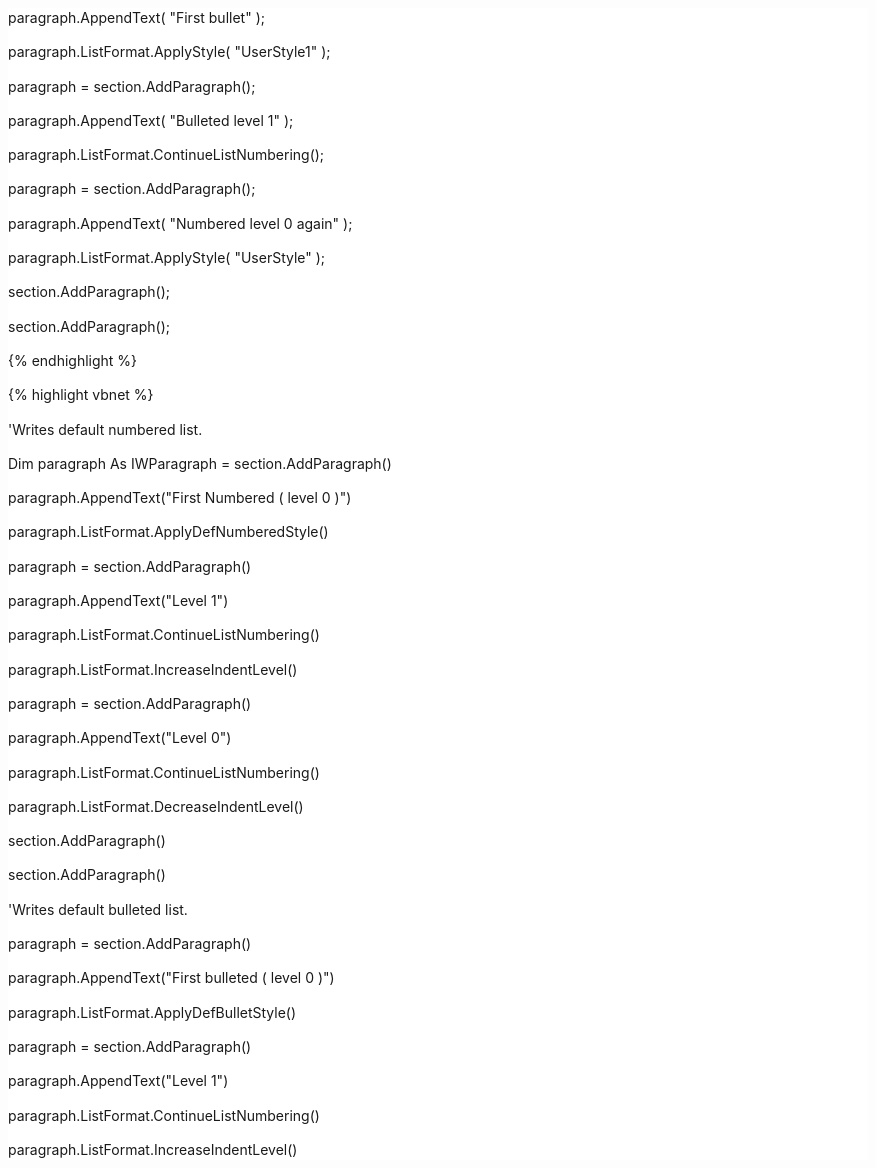 
paragraph.AppendText( "First bullet" );     

paragraph.ListFormat.ApplyStyle( "UserStyle1" );    



paragraph = section.AddParagraph();

paragraph.AppendText( "Bulleted level 1" );     

paragraph.ListFormat.ContinueListNumbering();



paragraph = section.AddParagraph();

paragraph.AppendText( "Numbered level 0 again" );            

paragraph.ListFormat.ApplyStyle( "UserStyle" );

section.AddParagraph();

section.AddParagraph();

{% endhighlight %}

{% highlight vbnet %}



'Writes default numbered list.         

Dim paragraph As IWParagraph = section.AddParagraph()

paragraph.AppendText("First Numbered ( level 0 )")

paragraph.ListFormat.ApplyDefNumberedStyle()



paragraph = section.AddParagraph()

paragraph.AppendText("Level 1")

paragraph.ListFormat.ContinueListNumbering()

paragraph.ListFormat.IncreaseIndentLevel()



paragraph = section.AddParagraph()

paragraph.AppendText("Level 0")

paragraph.ListFormat.ContinueListNumbering()

paragraph.ListFormat.DecreaseIndentLevel()



section.AddParagraph()

section.AddParagraph()



'Writes default bulleted list. 

paragraph = section.AddParagraph()

paragraph.AppendText("First bulleted ( level 0 )")

paragraph.ListFormat.ApplyDefBulletStyle()



paragraph = section.AddParagraph()

paragraph.AppendText("Level 1")

paragraph.ListFormat.ContinueListNumbering()

paragraph.ListFormat.IncreaseIndentLevel()


